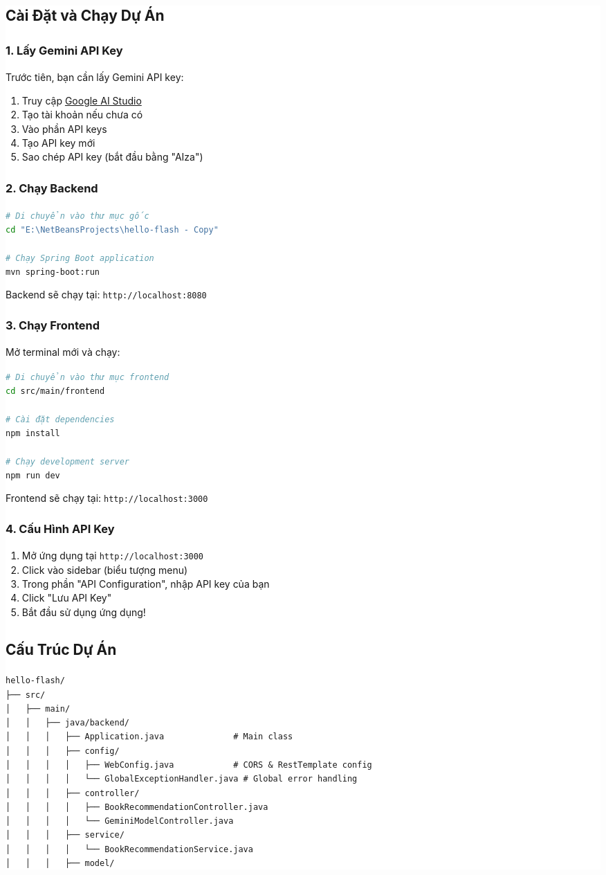 ## Cài Đặt và Chạy Dự Án

### 1. Lấy Gemini API Key

Trước tiên, bạn cần lấy Gemini API key:

1. Truy cập [Google AI Studio](https://ai.google.dev/)
2. Tạo tài khoản nếu chưa có
3. Vào phần API keys
4. Tạo API key mới
5. Sao chép API key (bắt đầu bằng "AIza")

### 2. Chạy Backend

```bash
# Di chuyển vào thư mục gốc
cd "E:\NetBeansProjects\hello-flash - Copy"

# Chạy Spring Boot application
mvn spring-boot:run
```

Backend sẽ chạy tại: `http://localhost:8080`

### 3. Chạy Frontend

Mở terminal mới và chạy:

```bash
# Di chuyển vào thư mục frontend
cd src/main/frontend

# Cài đặt dependencies
npm install

# Chạy development server
npm run dev
```

Frontend sẽ chạy tại: `http://localhost:3000`

### 4. Cấu Hình API Key

1. Mở ứng dụng tại `http://localhost:3000`
2. Click vào sidebar (biểu tượng menu)
3. Trong phần "API Configuration", nhập API key của bạn
4. Click "Lưu API Key"
5. Bắt đầu sử dụng ứng dụng!

## Cấu Trúc Dự Án

```
hello-flash/
├── src/
│   ├── main/
│   │   ├── java/backend/
│   │   │   ├── Application.java              # Main class
│   │   │   ├── config/
│   │   │   │   ├── WebConfig.java            # CORS & RestTemplate config
│   │   │   │   └── GlobalExceptionHandler.java # Global error handling
│   │   │   ├── controller/
│   │   │   │   ├── BookRecommendationController.java
│   │   │   │   └── GeminiModelController.java
│   │   │   ├── service/
│   │   │   │   └── BookRecommendationService.java
│   │   │   ├── model/
```